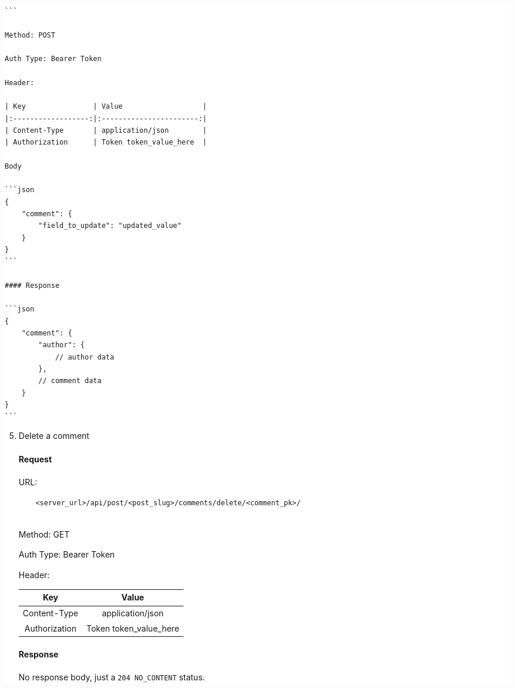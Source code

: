    ```
    
    Method: POST
    
    Auth Type: Bearer Token
    
    Header:
    
    | Key                | Value                   |
    |:------------------:|:-----------------------:|
    | Content-Type       | application/json        |
    | Authorization      | Token token_value_here  |
    
    Body
    
    ```json
    {
        "comment": {
            "field_to_update": "updated_value"
        }
    }
    ```
    
    #### Response
    
    ```json
    {
        "comment": {
            "author": {
                // author data
            },
            // comment data
        }
    }
    ```

5. Delete a comment
    
    #### Request
    
    URL:
    ```
        <server_url>/api/post/<post_slug>/comments/delete/<comment_pk>/
        
    ```
    
    Method: GET
    
    Auth Type: Bearer Token
    
    Header:
    
    | Key                | Value                   |
    |:------------------:|:-----------------------:|
    | Content-Type       | application/json        |
    | Authorization      | Token token_value_here  |
    
    #### Response
    
    No response body, just a `204 NO_CONTENT` status.
